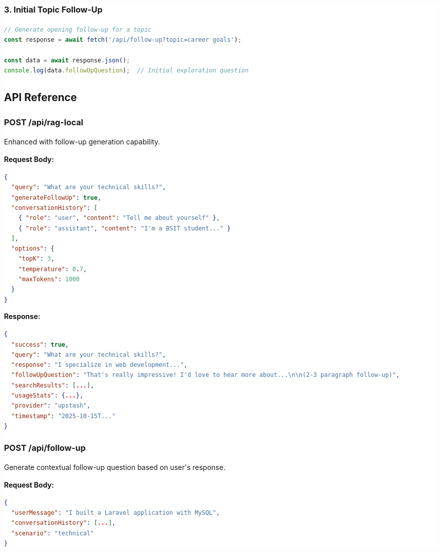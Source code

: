 ### 3. Initial Topic Follow-Up

```typescript
// Generate opening follow-up for a topic
const response = await fetch('/api/follow-up?topic=career goals');

const data = await response.json();
console.log(data.followUpQuestion);  // Initial exploration question
```

## API Reference

### POST /api/rag-local

Enhanced with follow-up generation capability.

**Request Body:**
```json
{
  "query": "What are your technical skills?",
  "generateFollowUp": true,
  "conversationHistory": [
    { "role": "user", "content": "Tell me about yourself" },
    { "role": "assistant", "content": "I'm a BSIT student..." }
  ],
  "options": {
    "topK": 3,
    "temperature": 0.7,
    "maxTokens": 1000
  }
}
```

**Response:**
```json
{
  "success": true,
  "query": "What are your technical skills?",
  "response": "I specialize in web development...",
  "followUpQuestion": "That's really impressive! I'd love to hear more about...\n\n(2-3 paragraph follow-up)",
  "searchResults": [...],
  "usageStats": {...},
  "provider": "upstash",
  "timestamp": "2025-10-15T..."
}
```

### POST /api/follow-up

Generate contextual follow-up question based on user's response.

**Request Body:**
```json
{
  "userMessage": "I built a Laravel application with MySQL",
  "conversationHistory": [...],
  "scenario": "technical"
}
```

